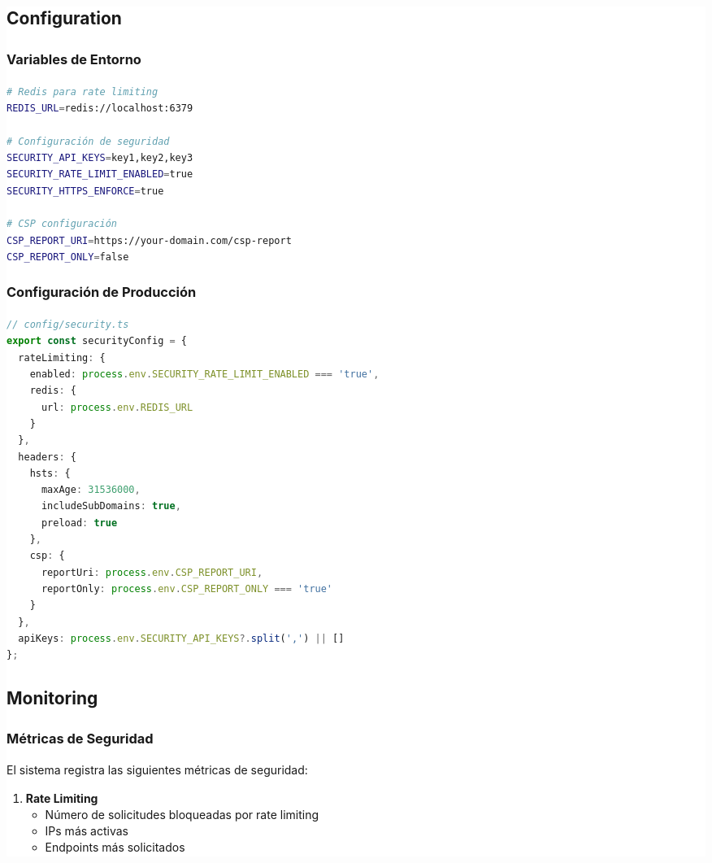 ## Configuration

### Variables de Entorno

```bash
# Redis para rate limiting
REDIS_URL=redis://localhost:6379

# Configuración de seguridad
SECURITY_API_KEYS=key1,key2,key3
SECURITY_RATE_LIMIT_ENABLED=true
SECURITY_HTTPS_ENFORCE=true

# CSP configuración
CSP_REPORT_URI=https://your-domain.com/csp-report
CSP_REPORT_ONLY=false
```

### Configuración de Producción

```typescript
// config/security.ts
export const securityConfig = {
  rateLimiting: {
    enabled: process.env.SECURITY_RATE_LIMIT_ENABLED === 'true',
    redis: {
      url: process.env.REDIS_URL
    }
  },
  headers: {
    hsts: {
      maxAge: 31536000,
      includeSubDomains: true,
      preload: true
    },
    csp: {
      reportUri: process.env.CSP_REPORT_URI,
      reportOnly: process.env.CSP_REPORT_ONLY === 'true'
    }
  },
  apiKeys: process.env.SECURITY_API_KEYS?.split(',') || []
};
```

## Monitoring

### Métricas de Seguridad

El sistema registra las siguientes métricas de seguridad:

1. **Rate Limiting**
   - Número de solicitudes bloqueadas por rate limiting
   - IPs más activas
   - Endpoints más solicitados
